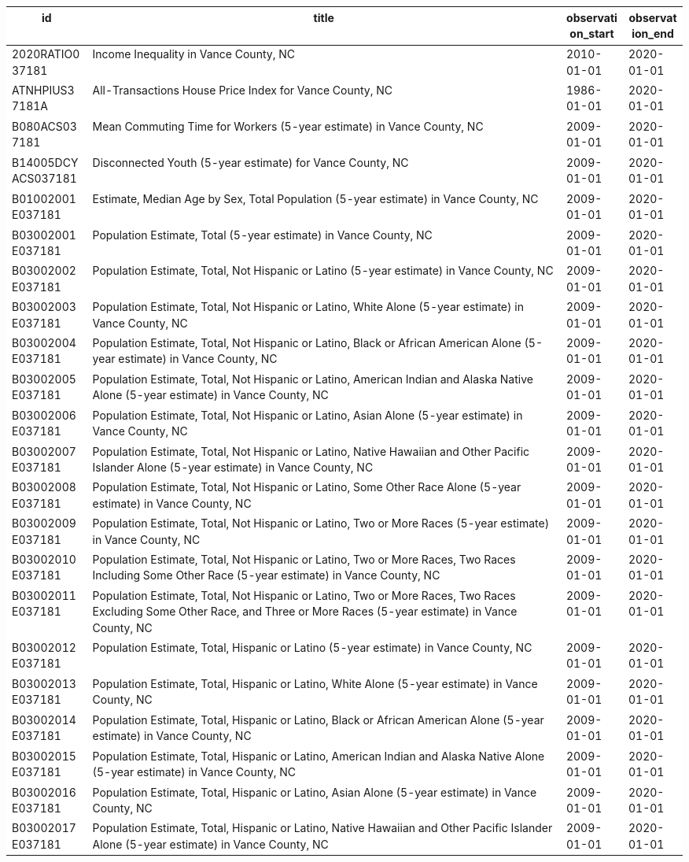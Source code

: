 | id                        | title                                                                                                                                                                     | observation_start   | observation_end   |
|---------------------------|---------------------------------------------------------------------------------------------------------------------------------------------------------------------------|---------------------|-------------------|
| 2020RATIO037181           | Income Inequality in Vance County, NC                                                                                                                                     | 2010-01-01          | 2020-01-01        |
| ATNHPIUS37181A            | All-Transactions House Price Index for Vance County, NC                                                                                                                   | 1986-01-01          | 2020-01-01        |
| B080ACS037181             | Mean Commuting Time for Workers (5-year estimate) in Vance County, NC                                                                                                     | 2009-01-01          | 2020-01-01        |
| B14005DCYACS037181        | Disconnected Youth (5-year estimate) for Vance County, NC                                                                                                                 | 2009-01-01          | 2020-01-01        |
| B01002001E037181          | Estimate, Median Age by Sex, Total Population (5-year estimate) in Vance County, NC                                                                                       | 2009-01-01          | 2020-01-01        |
| B03002001E037181          | Population Estimate, Total (5-year estimate) in Vance County, NC                                                                                                          | 2009-01-01          | 2020-01-01        |
| B03002002E037181          | Population Estimate, Total, Not Hispanic or Latino (5-year estimate) in Vance County, NC                                                                                  | 2009-01-01          | 2020-01-01        |
| B03002003E037181          | Population Estimate, Total, Not Hispanic or Latino, White Alone (5-year estimate) in Vance County, NC                                                                     | 2009-01-01          | 2020-01-01        |
| B03002004E037181          | Population Estimate, Total, Not Hispanic or Latino, Black or African American Alone (5-year estimate) in Vance County, NC                                                 | 2009-01-01          | 2020-01-01        |
| B03002005E037181          | Population Estimate, Total, Not Hispanic or Latino, American Indian and Alaska Native Alone (5-year estimate) in Vance County, NC                                         | 2009-01-01          | 2020-01-01        |
| B03002006E037181          | Population Estimate, Total, Not Hispanic or Latino, Asian Alone (5-year estimate) in Vance County, NC                                                                     | 2009-01-01          | 2020-01-01        |
| B03002007E037181          | Population Estimate, Total, Not Hispanic or Latino, Native Hawaiian and Other Pacific Islander Alone (5-year estimate) in Vance County, NC                                | 2009-01-01          | 2020-01-01        |
| B03002008E037181          | Population Estimate, Total, Not Hispanic or Latino, Some Other Race Alone (5-year estimate) in Vance County, NC                                                           | 2009-01-01          | 2020-01-01        |
| B03002009E037181          | Population Estimate, Total, Not Hispanic or Latino, Two or More Races (5-year estimate) in Vance County, NC                                                               | 2009-01-01          | 2020-01-01        |
| B03002010E037181          | Population Estimate, Total, Not Hispanic or Latino, Two or More Races, Two Races Including Some Other Race (5-year estimate) in Vance County, NC                          | 2009-01-01          | 2020-01-01        |
| B03002011E037181          | Population Estimate, Total, Not Hispanic or Latino, Two or More Races, Two Races Excluding Some Other Race, and Three or More Races (5-year estimate) in Vance County, NC | 2009-01-01          | 2020-01-01        |
| B03002012E037181          | Population Estimate, Total, Hispanic or Latino (5-year estimate) in Vance County, NC                                                                                      | 2009-01-01          | 2020-01-01        |
| B03002013E037181          | Population Estimate, Total, Hispanic or Latino, White Alone (5-year estimate) in Vance County, NC                                                                         | 2009-01-01          | 2020-01-01        |
| B03002014E037181          | Population Estimate, Total, Hispanic or Latino, Black or African American Alone (5-year estimate) in Vance County, NC                                                     | 2009-01-01          | 2020-01-01        |
| B03002015E037181          | Population Estimate, Total, Hispanic or Latino, American Indian and Alaska Native Alone (5-year estimate) in Vance County, NC                                             | 2009-01-01          | 2020-01-01        |
| B03002016E037181          | Population Estimate, Total, Hispanic or Latino, Asian Alone (5-year estimate) in Vance County, NC                                                                         | 2009-01-01          | 2020-01-01        |
| B03002017E037181          | Population Estimate, Total, Hispanic or Latino, Native Hawaiian and Other Pacific Islander Alone (5-year estimate) in Vance County, NC                                    | 2009-01-01          | 2020-01-01        |